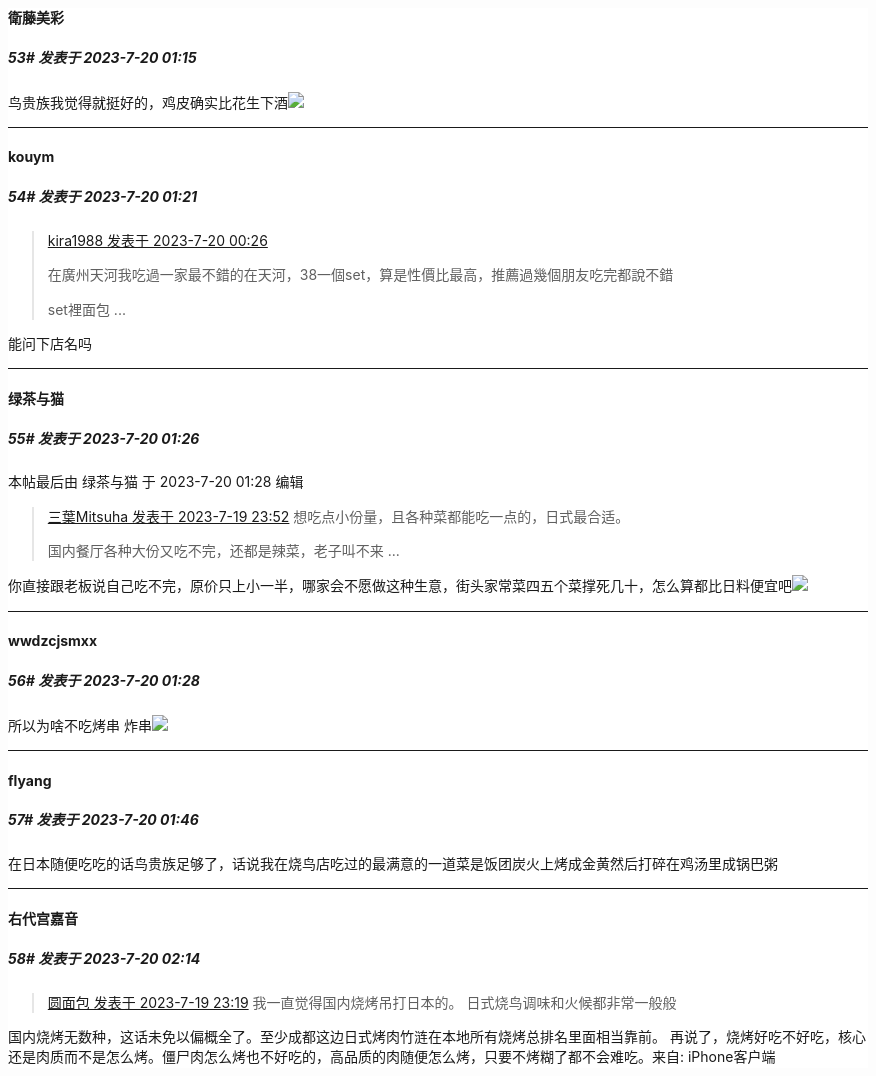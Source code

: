 ####  衛藤美彩  
##### 53#       发表于 2023-7-20 01:15

鸟贵族我觉得就挺好的，鸡皮确实比花生下酒<img src="https://static.saraba1st.com/image/smiley/face2017/009.gif" referrerpolicy="no-referrer">

*****

####  kouym  
##### 54#       发表于 2023-7-20 01:21

<blockquote><a href="httphttps://bbs.saraba1st.com/2b/forum.php?mod=redirect&amp;goto=findpost&amp;pid=61723138&amp;ptid=2145107" target="_blank">kira1988 发表于 2023-7-20 00:26</a>

在廣州天河我吃過一家最不錯的在天河，38一個set，算是性價比最高，推薦過幾個朋友吃完都說不錯

set裡面包 ...</blockquote>
能问下店名吗

*****

####  绿茶与猫  
##### 55#       发表于 2023-7-20 01:26

 本帖最后由 绿茶与猫 于 2023-7-20 01:28 编辑 
<blockquote><a href="httphttps://bbs.saraba1st.com/2b/forum.php?mod=redirect&amp;goto=findpost&amp;pid=61722815&amp;ptid=2145107" target="_blank">三葉Mitsuha 发表于 2023-7-19 23:52</a>
想吃点小份量，且各种菜都能吃一点的，日式最合适。

国内餐厅各种大份又吃不完，还都是辣菜，老子叫不来 ...</blockquote>
你直接跟老板说自己吃不完，原价只上小一半，哪家会不愿做这种生意，街头家常菜四五个菜撑死几十，怎么算都比日料便宜吧<img src="https://static.saraba1st.com/image/smiley/face2017/009.gif" referrerpolicy="no-referrer">

*****

####  wwdzcjsmxx  
##### 56#       发表于 2023-7-20 01:28

所以为啥不吃烤串 炸串<img src="https://static.saraba1st.com/image/smiley/face2017/002.png" referrerpolicy="no-referrer">

*****

####  flyang  
##### 57#       发表于 2023-7-20 01:46

在日本随便吃吃的话鸟贵族足够了，话说我在烧鸟店吃过的最满意的一道菜是饭团炭火上烤成金黄然后打碎在鸡汤里成锅巴粥

*****

####  右代宫嘉音  
##### 58#       发表于 2023-7-20 02:14

<blockquote><a href="httphttps://bbs.saraba1st.com/2b/forum.php?mod=redirect&amp;goto=findpost&amp;pid=61722513&amp;ptid=2145107" target="_blank"> 圆面包 发表于 2023-7-19 23:19</a> 我一直觉得国内烧烤吊打日本的。 日式烧鸟调味和火候都非常一般般 </blockquote>
国内烧烤无数种，这话未免以偏概全了。至少成都这边日式烤肉竹涟在本地所有烧烤总排名里面相当靠前。
再说了，烧烤好吃不好吃，核心还是肉质而不是怎么烤。僵尸肉怎么烤也不好吃的，高品质的肉随便怎么烤，只要不烤糊了都不会难吃。来自: iPhone客户端
